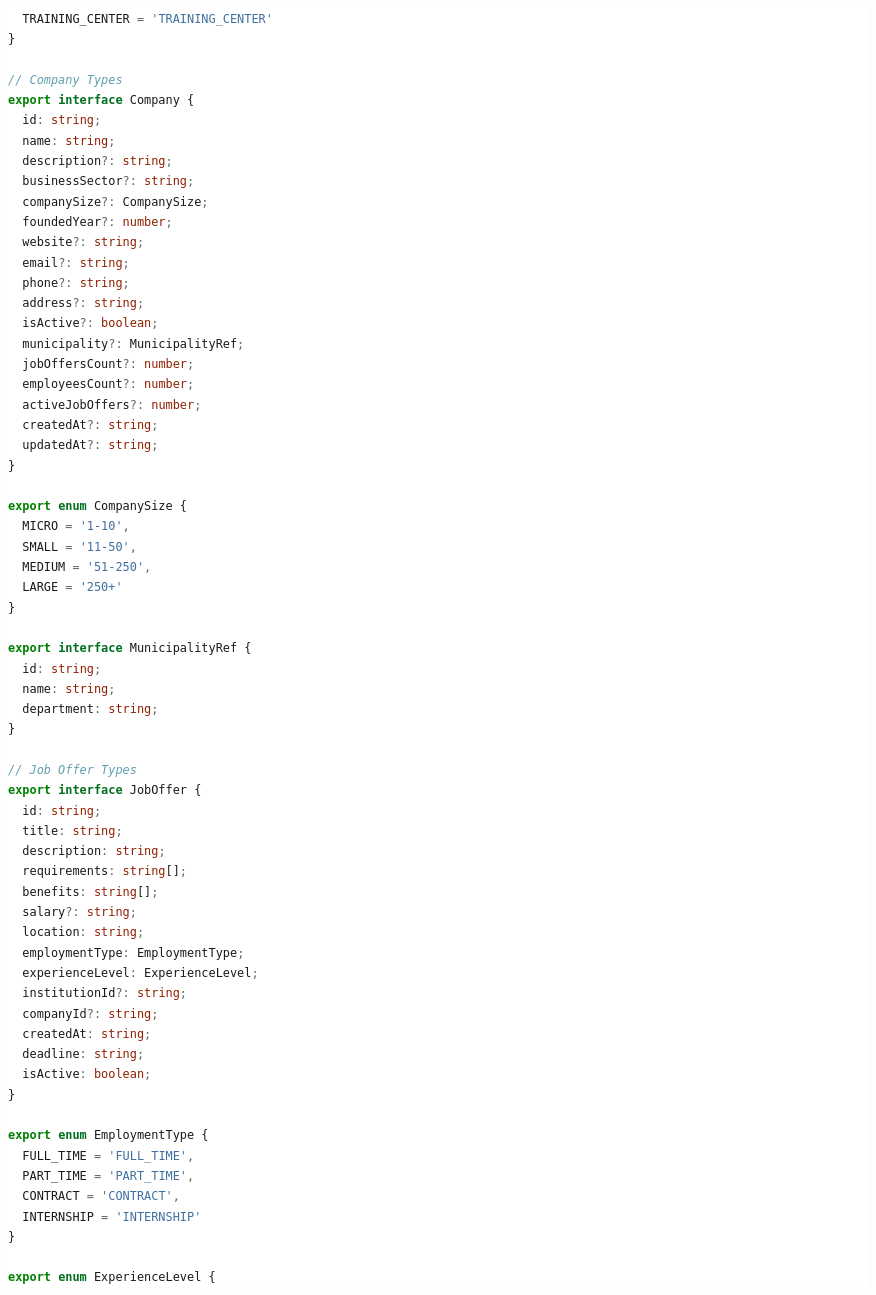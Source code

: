 ```typescript
  TRAINING_CENTER = 'TRAINING_CENTER'
}

// Company Types
export interface Company {
  id: string;
  name: string;
  description?: string;
  businessSector?: string;
  companySize?: CompanySize;
  foundedYear?: number;
  website?: string;
  email?: string;
  phone?: string;
  address?: string;
  isActive?: boolean;
  municipality?: MunicipalityRef;
  jobOffersCount?: number;
  employeesCount?: number;
  activeJobOffers?: number;
  createdAt?: string;
  updatedAt?: string;
}

export enum CompanySize {
  MICRO = '1-10',
  SMALL = '11-50',
  MEDIUM = '51-250',
  LARGE = '250+'
}

export interface MunicipalityRef {
  id: string;
  name: string;
  department: string;
}

// Job Offer Types
export interface JobOffer {
  id: string;
  title: string;
  description: string;
  requirements: string[];
  benefits: string[];
  salary?: string;
  location: string;
  employmentType: EmploymentType;
  experienceLevel: ExperienceLevel;
  institutionId?: string;
  companyId?: string;
  createdAt: string;
  deadline: string;
  isActive: boolean;
}

export enum EmploymentType {
  FULL_TIME = 'FULL_TIME',
  PART_TIME = 'PART_TIME',
  CONTRACT = 'CONTRACT',
  INTERNSHIP = 'INTERNSHIP'
}

export enum ExperienceLevel {
```